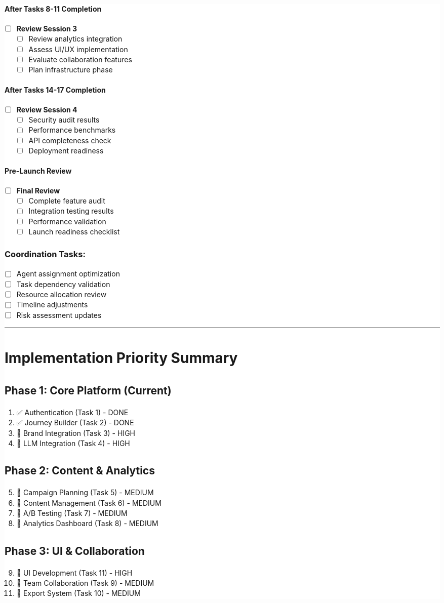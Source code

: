 #### After Tasks 8-11 Completion
- [ ] **Review Session 3**
  - [ ] Review analytics integration
  - [ ] Assess UI/UX implementation
  - [ ] Evaluate collaboration features
  - [ ] Plan infrastructure phase

#### After Tasks 14-17 Completion
- [ ] **Review Session 4**
  - [ ] Security audit results
  - [ ] Performance benchmarks
  - [ ] API completeness check
  - [ ] Deployment readiness

#### Pre-Launch Review
- [ ] **Final Review**
  - [ ] Complete feature audit
  - [ ] Integration testing results
  - [ ] Performance validation
  - [ ] Launch readiness checklist

### Coordination Tasks:
- [ ] Agent assignment optimization
- [ ] Task dependency validation
- [ ] Resource allocation review
- [ ] Timeline adjustments
- [ ] Risk assessment updates

---

# Implementation Priority Summary

## Phase 1: Core Platform (Current)
1. ✅ Authentication (Task 1) - DONE
2. ✅ Journey Builder (Task 2) - DONE
3. 🔲 Brand Integration (Task 3) - HIGH
4. 🔲 LLM Integration (Task 4) - HIGH

## Phase 2: Content & Analytics
5. 🔲 Campaign Planning (Task 5) - MEDIUM
6. 🔲 Content Management (Task 6) - MEDIUM
7. 🔲 A/B Testing (Task 7) - MEDIUM
8. 🔲 Analytics Dashboard (Task 8) - MEDIUM

## Phase 3: UI & Collaboration
9. 🔲 UI Development (Task 11) - HIGH
10. 🔲 Team Collaboration (Task 9) - MEDIUM
11. 🔲 Export System (Task 10) - MEDIUM
